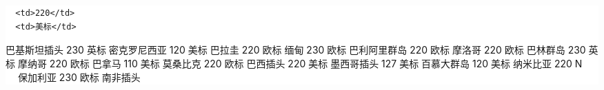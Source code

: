       <td>220</td>
      <td>美标</td>
   </tr>
   <tr>
      <td>巴基斯坦插头</td>
      <td>230</td>
      <td>英标</td>
      <td>密克罗尼西亚</td>
      <td>120</td>
      <td>美标</td>
   </tr>
   <tr>
      <td>巴拉圭</td>
      <td>220</td>
      <td>欧标</td>
      <td>缅甸</td>
      <td>230</td>
      <td>欧标</td>
   </tr>
   <tr>
      <td>巴利阿里群岛</td>
      <td>220</td>
      <td>欧标</td>
      <td>摩洛哥</td>
      <td>220</td>
      <td>欧标</td>
   </tr>
   <tr>
      <td>巴林群岛</td>
      <td>230</td>
      <td>英标</td>
      <td>摩纳哥</td>
      <td>220</td>
      <td>欧标</td>
   </tr>
   <tr>
      <td>巴拿马</td>
      <td>110</td>
      <td>美标</td>
      <td>莫桑比克</td>
      <td>220</td>
      <td>欧标</td>
   </tr>
   <tr>
      <td>巴西插头</td>
      <td>220</td>
      <td>美标</td>
      <td>墨西哥插头</td>
      <td>127</td>
      <td>美标</td>
   </tr>
   <tr>
      <td>百慕大群岛</td>
      <td>120</td>
      <td>美标</td>
      <td>纳米比亚</td>
      <td>220 N</td>
      <td>　</td>
   </tr>
   <tr>
      <td>保加利亚</td>
      <td>230</td>
      <td>欧标</td>
      <td>南非插头</td>